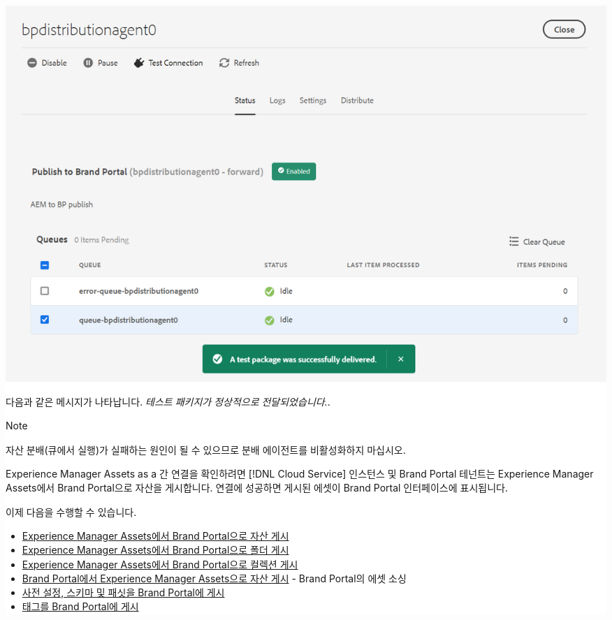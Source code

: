    ![](assets/test-bpconfig4.png)

   다음과 같은 메시지가 나타납니다. *테스트 패키지가 정상적으로 전달되었습니다.*.

   >[!NOTE]
   >
   >자산 분배(큐에서 실행)가 실패하는 원인이 될 수 있으므로 분배 에이전트를 비활성화하지 마십시오.

Experience Manager Assets as a 간 연결을 확인하려면 [!DNL Cloud Service] 인스턴스 및 Brand Portal 테넌트는 Experience Manager Assets에서 Brand Portal으로 자산을 게시합니다. 연결에 성공하면 게시된 에셋이 Brand Portal 인터페이스에 표시됩니다.


이제 다음을 수행할 수 있습니다.

* [Experience Manager Assets에서 Brand Portal으로 자산 게시](publish-to-brand-portal.md)
* [Experience Manager Assets에서 Brand Portal으로 폴더 게시](publish-to-brand-portal.md#publish-folders-to-brand-portal)
* [Experience Manager Assets에서 Brand Portal으로 컬렉션 게시](publish-to-brand-portal.md#publish-collections-to-brand-portal)
* [Brand Portal에서 Experience Manager Assets으로 자산 게시](https://experienceleague.adobe.com/docs/experience-manager-brand-portal/using/asset-sourcing-in-brand-portal/brand-portal-asset-sourcing.html) - Brand Portal의 에셋 소싱
* [사전 설정, 스키마 및 패싯을 Brand Portal에 게시](https://experienceleague.adobe.com/docs/experience-manager-brand-portal/using/publish/publish-schema-search-facets-presets.html)
* [태그를 Brand Portal에 게시](https://experienceleague.adobe.com/docs/experience-manager-brand-portal/using/publish/brand-portal-publish-tags.html)
